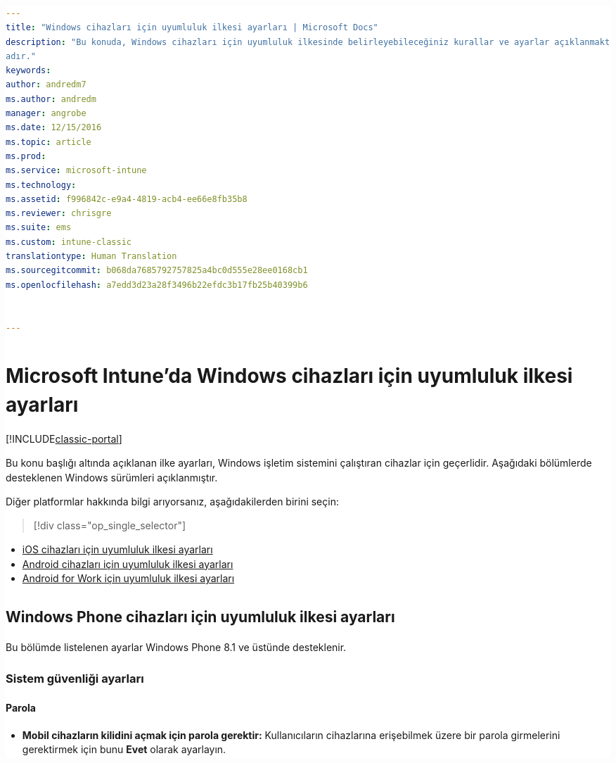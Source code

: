 ```yaml
---
title: "Windows cihazları için uyumluluk ilkesi ayarları | Microsoft Docs"
description: "Bu konuda, Windows cihazları için uyumluluk ilkesinde belirleyebileceğiniz kurallar ve ayarlar açıklanmaktadır."
keywords: 
author: andredm7
ms.author: andredm
manager: angrobe
ms.date: 12/15/2016
ms.topic: article
ms.prod: 
ms.service: microsoft-intune
ms.technology: 
ms.assetid: f996842c-e9a4-4819-acb4-ee66e8fb35b8
ms.reviewer: chrisgre
ms.suite: ems
ms.custom: intune-classic
translationtype: Human Translation
ms.sourcegitcommit: b068da7685792757825a4bc0d555e28ee0168cb1
ms.openlocfilehash: a7edd3d23a28f3496b22efdc3b17fb25b40399b6


---
```


# <a name="compliance-policy-settings-for-windows-devices-in-microsoft-intune"></a>Microsoft Intune’da Windows cihazları için uyumluluk ilkesi ayarları

[!INCLUDE[classic-portal](../includes/classic-portal.md)]

Bu konu başlığı altında açıklanan ilke ayarları, Windows işletim sistemini çalıştıran cihazlar için geçerlidir. Aşağıdaki bölümlerde desteklenen Windows sürümleri açıklanmıştır.

Diğer platformlar hakkında bilgi arıyorsanız, aşağıdakilerden birini seçin:
> [!div class="op_single_selector"]
- [iOS cihazları için uyumluluk ilkesi ayarları](ios-compliance-policy-settings-in-microsoft-intune.md)
- [Android cihazları için uyumluluk ilkesi ayarları](android-compliance-policy-settings-in-microsoft-intune.md)
- [Android for Work için uyumluluk ilkesi ayarları](afw-compliance-policy-settings-in-microsoft-intune.md)

## <a name="compliance-policy-settings-for-windows-phone-devices"></a>Windows Phone cihazları için uyumluluk ilkesi ayarları
Bu bölümde listelenen ayarlar Windows Phone 8.1 ve üstünde desteklenir.

### <a name="system-security-settings"></a>Sistem güvenliği ayarları
#### <a name="password"></a>Parola
- **Mobil cihazların kilidini açmak için parola gerektir:** Kullanıcıların cihazlarına erişebilmek üzere bir parola girmelerini gerektirmek için bunu **Evet** olarak ayarlayın.
